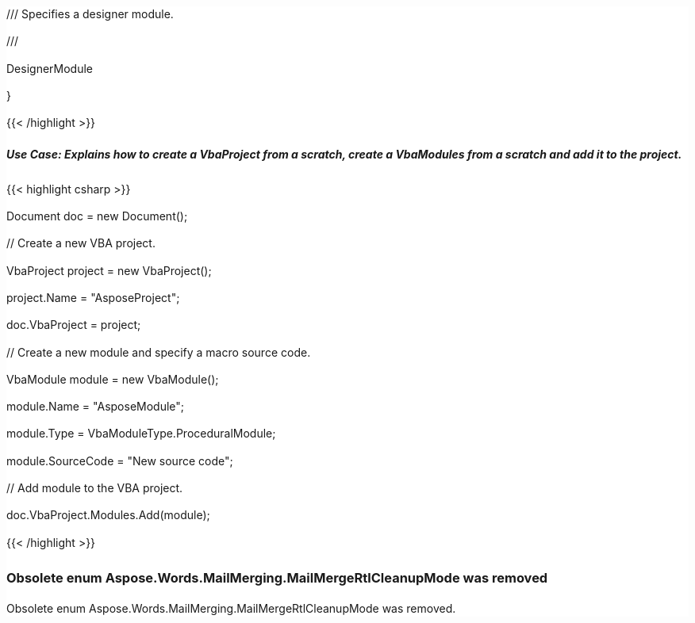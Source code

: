   /// Specifies a designer module.

  /// </summary>

  DesignerModule

}

{{< /highlight >}}
##### **Use Case: Explains how to create a VbaProject from a scratch, create a VbaModules from a scratch and add it to the project.**
{{< highlight csharp >}}

 Document doc = new Document();



// Create a new VBA project.

VbaProject project = new VbaProject();

project.Name = "AsposeProject";

doc.VbaProject = project;



// Create a new module and specify a macro source code.

VbaModule module = new VbaModule();

module.Name = "AsposeModule";

module.Type = VbaModuleType.ProceduralModule;

module.SourceCode = "New source code";



// Add module to the VBA project.

doc.VbaProject.Modules.Add(module);

{{< /highlight >}}
### **Obsolete enum Aspose.Words.MailMerging.MailMergeRtlCleanupMode was removed**
Obsolete enum Aspose.Words.MailMerging.MailMergeRtlCleanupMode was removed.
